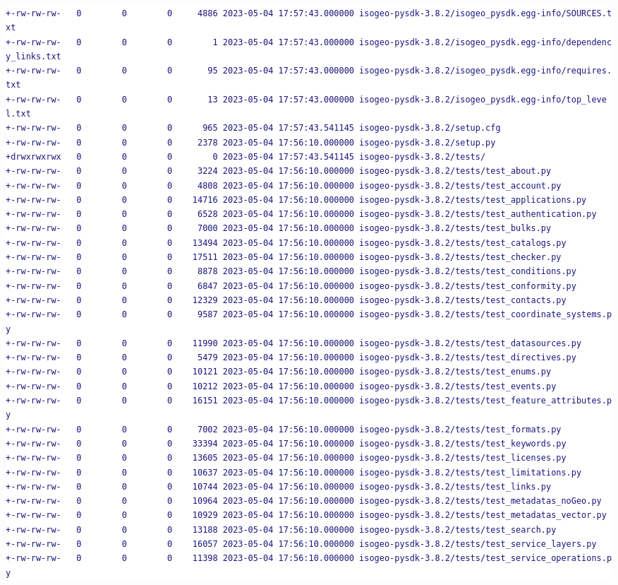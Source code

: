 ```diff
+-rw-rw-rw-   0        0        0     4886 2023-05-04 17:57:43.000000 isogeo-pysdk-3.8.2/isogeo_pysdk.egg-info/SOURCES.txt
+-rw-rw-rw-   0        0        0        1 2023-05-04 17:57:43.000000 isogeo-pysdk-3.8.2/isogeo_pysdk.egg-info/dependency_links.txt
+-rw-rw-rw-   0        0        0       95 2023-05-04 17:57:43.000000 isogeo-pysdk-3.8.2/isogeo_pysdk.egg-info/requires.txt
+-rw-rw-rw-   0        0        0       13 2023-05-04 17:57:43.000000 isogeo-pysdk-3.8.2/isogeo_pysdk.egg-info/top_level.txt
+-rw-rw-rw-   0        0        0      965 2023-05-04 17:57:43.541145 isogeo-pysdk-3.8.2/setup.cfg
+-rw-rw-rw-   0        0        0     2378 2023-05-04 17:56:10.000000 isogeo-pysdk-3.8.2/setup.py
+drwxrwxrwx   0        0        0        0 2023-05-04 17:57:43.541145 isogeo-pysdk-3.8.2/tests/
+-rw-rw-rw-   0        0        0     3224 2023-05-04 17:56:10.000000 isogeo-pysdk-3.8.2/tests/test_about.py
+-rw-rw-rw-   0        0        0     4808 2023-05-04 17:56:10.000000 isogeo-pysdk-3.8.2/tests/test_account.py
+-rw-rw-rw-   0        0        0    14716 2023-05-04 17:56:10.000000 isogeo-pysdk-3.8.2/tests/test_applications.py
+-rw-rw-rw-   0        0        0     6528 2023-05-04 17:56:10.000000 isogeo-pysdk-3.8.2/tests/test_authentication.py
+-rw-rw-rw-   0        0        0     7000 2023-05-04 17:56:10.000000 isogeo-pysdk-3.8.2/tests/test_bulks.py
+-rw-rw-rw-   0        0        0    13494 2023-05-04 17:56:10.000000 isogeo-pysdk-3.8.2/tests/test_catalogs.py
+-rw-rw-rw-   0        0        0    17511 2023-05-04 17:56:10.000000 isogeo-pysdk-3.8.2/tests/test_checker.py
+-rw-rw-rw-   0        0        0     8878 2023-05-04 17:56:10.000000 isogeo-pysdk-3.8.2/tests/test_conditions.py
+-rw-rw-rw-   0        0        0     6847 2023-05-04 17:56:10.000000 isogeo-pysdk-3.8.2/tests/test_conformity.py
+-rw-rw-rw-   0        0        0    12329 2023-05-04 17:56:10.000000 isogeo-pysdk-3.8.2/tests/test_contacts.py
+-rw-rw-rw-   0        0        0     9587 2023-05-04 17:56:10.000000 isogeo-pysdk-3.8.2/tests/test_coordinate_systems.py
+-rw-rw-rw-   0        0        0    11990 2023-05-04 17:56:10.000000 isogeo-pysdk-3.8.2/tests/test_datasources.py
+-rw-rw-rw-   0        0        0     5479 2023-05-04 17:56:10.000000 isogeo-pysdk-3.8.2/tests/test_directives.py
+-rw-rw-rw-   0        0        0    10121 2023-05-04 17:56:10.000000 isogeo-pysdk-3.8.2/tests/test_enums.py
+-rw-rw-rw-   0        0        0    10212 2023-05-04 17:56:10.000000 isogeo-pysdk-3.8.2/tests/test_events.py
+-rw-rw-rw-   0        0        0    16151 2023-05-04 17:56:10.000000 isogeo-pysdk-3.8.2/tests/test_feature_attributes.py
+-rw-rw-rw-   0        0        0     7002 2023-05-04 17:56:10.000000 isogeo-pysdk-3.8.2/tests/test_formats.py
+-rw-rw-rw-   0        0        0    33394 2023-05-04 17:56:10.000000 isogeo-pysdk-3.8.2/tests/test_keywords.py
+-rw-rw-rw-   0        0        0    13605 2023-05-04 17:56:10.000000 isogeo-pysdk-3.8.2/tests/test_licenses.py
+-rw-rw-rw-   0        0        0    10637 2023-05-04 17:56:10.000000 isogeo-pysdk-3.8.2/tests/test_limitations.py
+-rw-rw-rw-   0        0        0    10744 2023-05-04 17:56:10.000000 isogeo-pysdk-3.8.2/tests/test_links.py
+-rw-rw-rw-   0        0        0    10964 2023-05-04 17:56:10.000000 isogeo-pysdk-3.8.2/tests/test_metadatas_noGeo.py
+-rw-rw-rw-   0        0        0    10929 2023-05-04 17:56:10.000000 isogeo-pysdk-3.8.2/tests/test_metadatas_vector.py
+-rw-rw-rw-   0        0        0    13188 2023-05-04 17:56:10.000000 isogeo-pysdk-3.8.2/tests/test_search.py
+-rw-rw-rw-   0        0        0    16057 2023-05-04 17:56:10.000000 isogeo-pysdk-3.8.2/tests/test_service_layers.py
+-rw-rw-rw-   0        0        0    11398 2023-05-04 17:56:10.000000 isogeo-pysdk-3.8.2/tests/test_service_operations.py
```